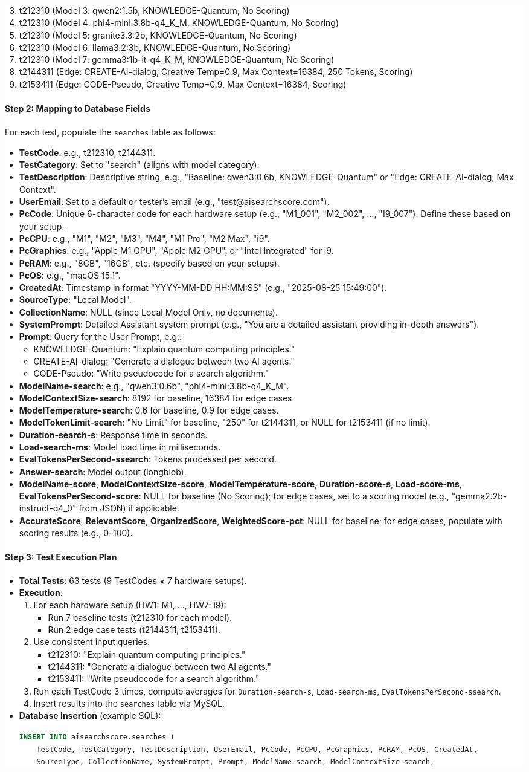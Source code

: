   3. t212310 (Model 3: qwen2:1.5b, KNOWLEDGE-Quantum, No Scoring)
  4. t212310 (Model 4: phi4-mini:3.8b-q4_K_M, KNOWLEDGE-Quantum, No Scoring)
  5. t212310 (Model 5: granite3.3:2b, KNOWLEDGE-Quantum, No Scoring)
  6. t212310 (Model 6: llama3.2:3b, KNOWLEDGE-Quantum, No Scoring)
  7. t212310 (Model 7: gemma3:1b-it-q4_K_M, KNOWLEDGE-Quantum, No Scoring)
  8. t2144311 (Edge: CREATE-AI-dialog, Creative Temp=0.9, Max Context=16384, 250 Tokens, Scoring)
  9. t2153411 (Edge: CODE-Pseudo, Creative Temp=0.9, Max Context=16384, Scoring)

#### Step 2: Mapping to Database Fields
For each test, populate the `searches` table as follows:
- **TestCode**: e.g., t212310, t2144311.
- **TestCategory**: Set to "search" (aligns with model category).
- **TestDescription**: Descriptive string, e.g., "Baseline: qwen3:0.6b, KNOWLEDGE-Quantum" or "Edge: CREATE-AI-dialog, Max Context".
- **UserEmail**: Set to a default or tester’s email (e.g., "test@aisearchscore.com").
- **PcCode**: Unique 6-character code for each hardware setup (e.g., "M1_001", "M2_002", ..., "I9_007"). Define these based on your setup.
- **PcCPU**: e.g., "M1", "M2", "M3", "M4", "M1 Pro", "M2 Max", "i9".
- **PcGraphics**: e.g., "Apple M1 GPU", "Apple M2 GPU", or "Intel Integrated" for i9.
- **PcRAM**: e.g., "8GB", "16GB", etc. (specify based on your setups).
- **PcOS**: e.g., "macOS 15.1".
- **CreatedAt**: Timestamp in format "YYYY-MM-DD HH:MM:SS" (e.g., "2025-08-25 15:49:00").
- **SourceType**: "Local Model".
- **CollectionName**: NULL (since Local Model Only, no documents).
- **SystemPrompt**: Detailed Assistant system prompt (e.g., "You are a detailed assistant providing in-depth answers").
- **Prompt**: Query for the User Prompt, e.g.:
  - KNOWLEDGE-Quantum: "Explain quantum computing principles."
  - CREATE-AI-dialog: "Generate a dialogue between two AI agents."
  - CODE-Pseudo: "Write pseudocode for a search algorithm."
- **ModelName-search**: e.g., "qwen3:0.6b", "phi4-mini:3.8b-q4_K_M".
- **ModelContextSize-search**: 8192 for baseline, 16384 for edge cases.
- **ModelTemperature-search**: 0.6 for baseline, 0.9 for edge cases.
- **ModelTokenLimit-search**: "No Limit" for baseline, "250" for t2144311, or NULL for t2153411 (if no limit).
- **Duration-search-s**: Response time in seconds.
- **Load-search-ms**: Model load time in milliseconds.
- **EvalTokensPerSecond-ssearch**: Tokens processed per second.
- **Answer-search**: Model output (longblob).
- **ModelName-score**, **ModelContextSize-score**, **ModelTemperature-score**, **Duration-score-s**, **Load-score-ms**, **EvalTokensPerSecond-score**: NULL for baseline (No Scoring); for edge cases, set to a scoring model (e.g., "gemma2:2b-instruct-q4_0" from JSON) if applicable.
- **AccurateScore**, **RelevantScore**, **OrganizedScore**, **WeightedScore-pct**: NULL for baseline; for edge cases, populate with scoring results (e.g., 0–100).

#### Step 3: Test Execution Plan
- **Total Tests**: 63 tests (9 TestCodes × 7 hardware setups).
- **Execution**:
  1. For each hardware setup (HW1: M1, ..., HW7: i9):
     - Run 7 baseline tests (t212310 for each model).
     - Run 2 edge case tests (t2144311, t2153411).
  2. Use consistent input queries:
     - t212310: "Explain quantum computing principles."
     - t2144311: "Generate a dialogue between two AI agents."
     - t2153411: "Write pseudocode for a search algorithm."
  3. Run each TestCode 3 times, compute averages for `Duration-search-s`, `Load-search-ms`, `EvalTokensPerSecond-ssearch`.
  4. Insert results into the `searches` table via MySQL.
- **Database Insertion** (example SQL):
  ```sql
  INSERT INTO aisearchscore.searches (
      TestCode, TestCategory, TestDescription, UserEmail, PcCode, PcCPU, PcGraphics, PcRAM, PcOS, CreatedAt,
      SourceType, CollectionName, SystemPrompt, Prompt, ModelName-search, ModelContextSize-search,
  ```